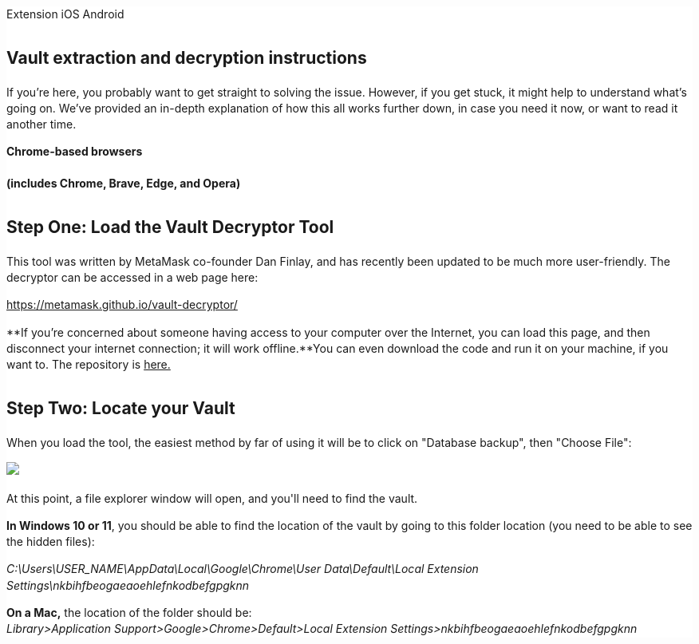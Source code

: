 



Extension iOS Android


**Vault extraction and decryption instructions**
------------------------------------------------


If you’re here, you probably want to get straight to solving the issue. However, if you get stuck, it might help to understand what’s going on. We’ve provided an in-depth explanation of how this all works further down, in case you need it now, or want to read it another time.





**Chrome-based browsers**
#### (includes Chrome, Brave, Edge, and Opera)




Step One: Load the Vault Decryptor Tool
---------------------------------------


This tool was written by MetaMask co-founder Dan Finlay, and has recently been updated to be much more user-friendly. The decryptor can be accessed in a web page here:


<https://metamask.github.io/vault-decryptor/>


**If you’re concerned about someone having access to your computer over the Internet, you can load this page, and then disconnect your internet connection; it will work offline.**You can even download the code and run it on your machine, if you want to. The repository is [here.](https://github.com/MetaMask/vault-decryptor)


Step Two: Locate your Vault
---------------------------


When you load the tool, the easiest method by far of using it will be to click on "Database backup", then "Choose File":


  
![](https://support.metamask.io/hc/article_attachments/13473929359643)


At this point, a file explorer window will open, and you'll need to find the vault. 


**In Windows 10 or 11**, you should be able to find the location of the vault by going to this folder location (you need to be able to see the hidden files):


*C:\Users\USER\_NAME\AppData\Local\Google\Chrome\User Data\Default\Local Extension Settings\nkbihfbeogaeaoehlefnkodbefgpgknn*


**On a Mac,** the location of the folder should be:   
*Library>Application Support>Google>Chrome>Default>Local Extension Settings>nkbihfbeogaeaoehlefnkodbefgpgknn*
